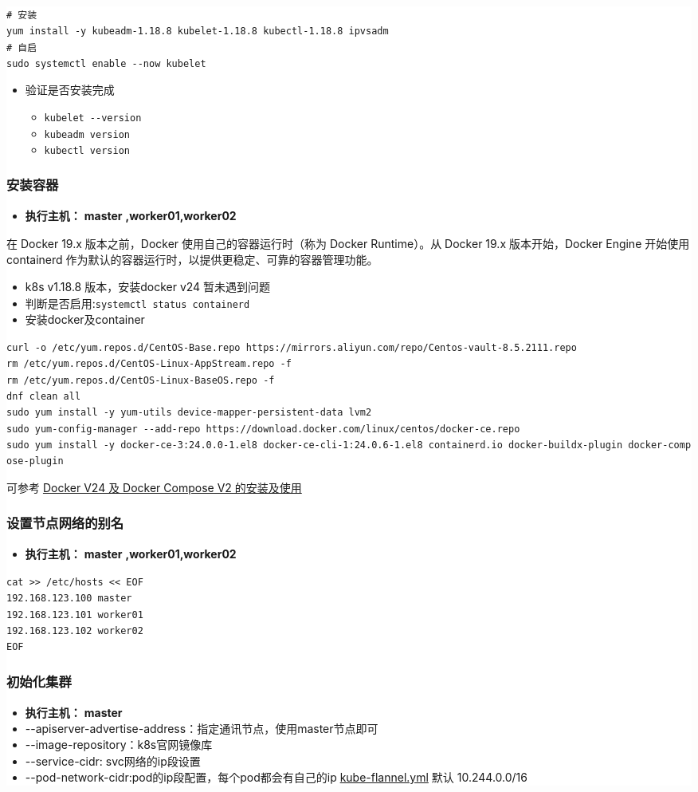 ```
# 安装
yum install -y kubeadm-1.18.8 kubelet-1.18.8 kubectl-1.18.8 ipvsadm
# 自启
sudo systemctl enable --now kubelet
```

-   验证是否安装完成

    -   `kubelet --version`
    -   `kubeadm version`
    -   `kubectl version`

### 安装容器

-   **执行主机：** **master** **,worker01,worker02**

在 Docker 19.x 版本之前，Docker 使用自己的容器运行时（称为 Docker Runtime）。从 Docker 19.x 版本开始，Docker Engine 开始使用 containerd 作为默认的容器运行时，以提供更稳定、可靠的容器管理功能。
- k8s v1.18.8 版本，安装docker v24 暂未遇到问题
-   判断是否启用:`systemctl status containerd`
-   安装docker及container

```
curl -o /etc/yum.repos.d/CentOS-Base.repo https://mirrors.aliyun.com/repo/Centos-vault-8.5.2111.repo
rm /etc/yum.repos.d/CentOS-Linux-AppStream.repo -f
rm /etc/yum.repos.d/CentOS-Linux-BaseOS.repo -f
dnf clean all
sudo yum install -y yum-utils device-mapper-persistent-data lvm2
sudo yum-config-manager --add-repo https://download.docker.com/linux/centos/docker-ce.repo
sudo yum install -y docker-ce-3:24.0.0-1.el8 docker-ce-cli-1:24.0.6-1.el8 containerd.io docker-buildx-plugin docker-compose-plugin
```

可参考 [Docker V24 及 Docker Compose V2 的安装及使用](https://juejin.cn/post/7283873796977197108)

### 设置节点网络的别名

-   **执行主机：** **master** **,worker01,worker02**

```
cat >> /etc/hosts << EOF
192.168.123.100 master
192.168.123.101 worker01
192.168.123.102 worker02
EOF
```

### 初始化集群

-   **执行主机：** **master**
-   --apiserver-advertise-address：指定通讯节点，使用master节点即可
-   --image-repository：k8s官网镜像库
-   --service-cidr: svc网络的ip段设置
-   --pod-network-cidr:pod的ip段配置，每个pod都会有自己的ip [kube-flannel.yml](https://github.com/flannel-io/flannel/blob/master/Documentation/kube-flannel.yml) 默认 10.244.0.0/16

